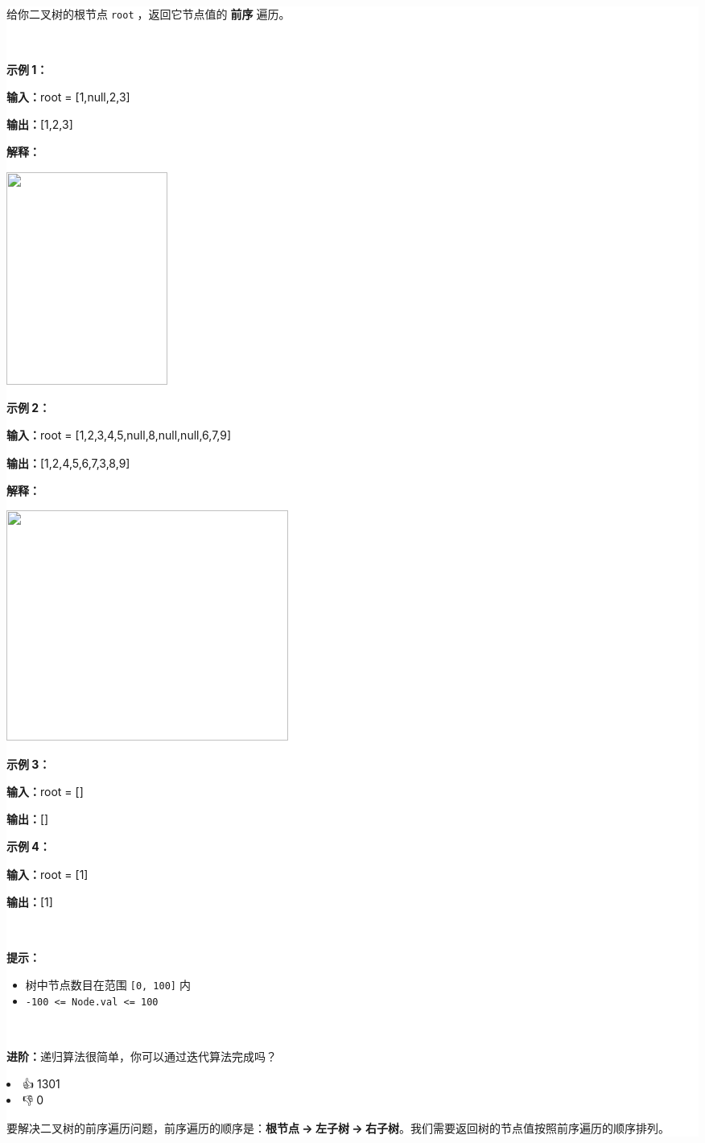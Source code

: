 <p>给你二叉树的根节点 <code>root</code> ，返回它节点值的&nbsp;<strong>前序</strong><em>&nbsp;</em>遍历。</p>

<p>&nbsp;</p>

<p><strong class="example">示例 1：</strong></p>

<div class="example-block"> 
 <p><strong>输入：</strong><span class="example-io">root = [1,null,2,3]</span></p> 
</div>

<p><strong>输出：</strong><span class="example-io">[1,2,3]</span></p>

<p><strong>解释：</strong></p>

<p><img alt="" src="https://assets.leetcode.com/uploads/2024/08/29/screenshot-2024-08-29-202743.png" style="width: 200px; height: 264px;" /></p>

<p><strong class="example">示例 2：</strong></p>

<div class="example-block"> 
 <p><span class="example-io"><b>输入：</b>root = [1,2,3,4,5,null,8,null,null,6,7,9]</span></p> 
</div>

<p><span class="example-io"><b>输出：</b>[1,2,4,5,6,7,3,8,9]</span></p>

<p><strong>解释：</strong></p>

<p><img alt="" src="https://assets.leetcode.com/uploads/2024/08/29/tree_2.png" style="width: 350px; height: 286px;" /></p>

<p><strong class="example">示例 3：</strong></p>

<div class="example-block"> 
 <p><span class="example-io"><b>输入：</b>root = []</span></p> 
</div>

<p><span class="example-io"><b>输出：</b>[]</span></p>

<p><strong class="example">示例 4：</strong></p>

<div class="example-block"> 
 <p><strong>输入：</strong><span class="example-io">root = [1]</span></p> 
</div>

<p><span class="example-io"><b>输出：</b>[1]</span></p>

<p>&nbsp;</p>

<p><strong>提示：</strong></p>

<ul> 
 <li>树中节点数目在范围 <code>[0, 100]</code> 内</li> 
 <li><code>-100 &lt;= Node.val &lt;= 100</code></li> 
</ul>

<p>&nbsp;</p>

<p><strong>进阶：</strong>递归算法很简单，你可以通过迭代算法完成吗？</p>

<div><li>👍 1301</li><li>👎 0</li></div>

要解决二叉树的前序遍历问题，前序遍历的顺序是：**根节点 -> 左子树 -> 右子树**。我们需要返回树的节点值按照前序遍历的顺序排列。
